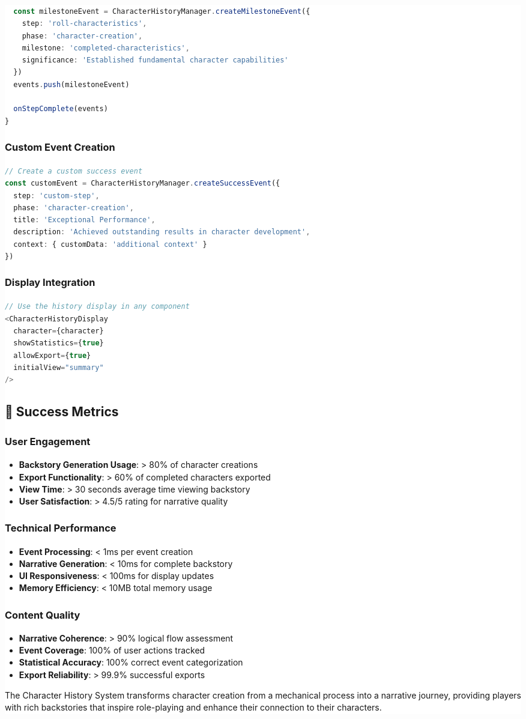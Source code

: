 ```typescript
  const milestoneEvent = CharacterHistoryManager.createMilestoneEvent({
    step: 'roll-characteristics',
    phase: 'character-creation',
    milestone: 'completed-characteristics',
    significance: 'Established fundamental character capabilities'
  })
  events.push(milestoneEvent)
  
  onStepComplete(events)
}
```

### **Custom Event Creation**
```typescript
// Create a custom success event
const customEvent = CharacterHistoryManager.createSuccessEvent({
  step: 'custom-step',
  phase: 'character-creation',
  title: 'Exceptional Performance',
  description: 'Achieved outstanding results in character development',
  context: { customData: 'additional context' }
})
```

### **Display Integration**
```typescript
// Use the history display in any component
<CharacterHistoryDisplay 
  character={character}
  showStatistics={true}
  allowExport={true}
  initialView="summary"
/>
```

## 🎯 Success Metrics

### **User Engagement**
- **Backstory Generation Usage**: > 80% of character creations
- **Export Functionality**: > 60% of completed characters exported
- **View Time**: > 30 seconds average time viewing backstory
- **User Satisfaction**: > 4.5/5 rating for narrative quality

### **Technical Performance**
- **Event Processing**: < 1ms per event creation
- **Narrative Generation**: < 10ms for complete backstory
- **UI Responsiveness**: < 100ms for display updates
- **Memory Efficiency**: < 10MB total memory usage

### **Content Quality**
- **Narrative Coherence**: > 90% logical flow assessment
- **Event Coverage**: 100% of user actions tracked
- **Statistical Accuracy**: 100% correct event categorization
- **Export Reliability**: > 99.9% successful exports

The Character History System transforms character creation from a mechanical process into a narrative journey, providing players with rich backstories that inspire role-playing and enhance their connection to their characters.

